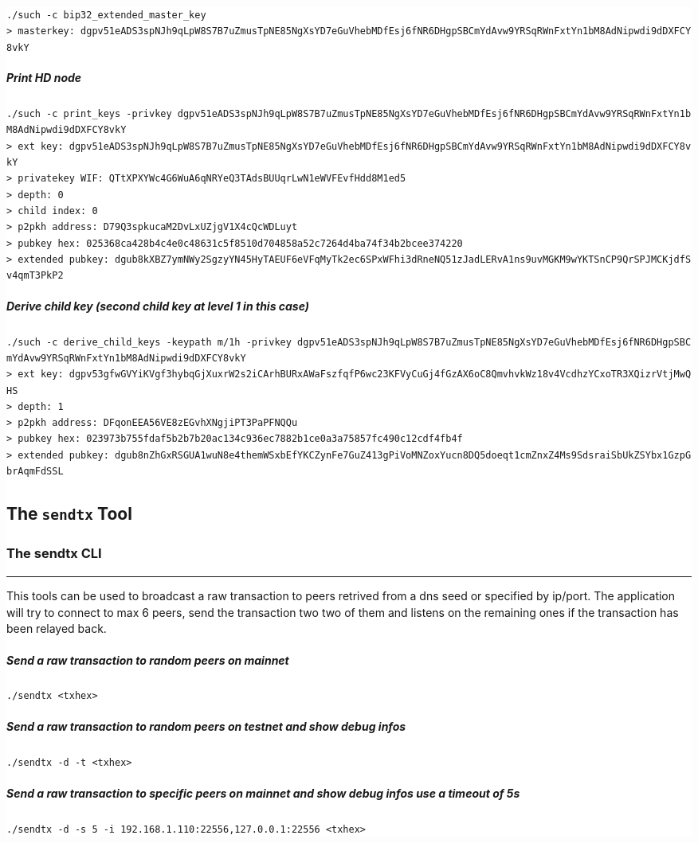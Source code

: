     ./such -c bip32_extended_master_key
    > masterkey: dgpv51eADS3spNJh9qLpW8S7B7uZmusTpNE85NgXsYD7eGuVhebMDfEsj6fNR6DHgpSBCmYdAvw9YRSqRWnFxtYn1bM8AdNipwdi9dDXFCY8vkY


##### Print HD node

    ./such -c print_keys -privkey dgpv51eADS3spNJh9qLpW8S7B7uZmusTpNE85NgXsYD7eGuVhebMDfEsj6fNR6DHgpSBCmYdAvw9YRSqRWnFxtYn1bM8AdNipwdi9dDXFCY8vkY
    > ext key: dgpv51eADS3spNJh9qLpW8S7B7uZmusTpNE85NgXsYD7eGuVhebMDfEsj6fNR6DHgpSBCmYdAvw9YRSqRWnFxtYn1bM8AdNipwdi9dDXFCY8vkY
    > privatekey WIF: QTtXPXYWc4G6WuA6qNRYeQ3TAdsBUUqrLwN1eWVFEvfHdd8M1ed5
    > depth: 0
    > child index: 0
    > p2pkh address: D79Q3spkucaM2DvLxUZjgV1X4cQcWDLuyt
    > pubkey hex: 025368ca428b4c4e0c48631c5f8510d704858a52c7264d4ba74f34b2bcee374220
    > extended pubkey: dgub8kXBZ7ymNWy2SgzyYN45HyTAEUF6eVFqMyTk2ec6SPxWFhi3dRneNQ51zJadLERvA1ns9uvMGKM9wYKTSnCP9QrSPJMCKjdfSv4qmT3PkP2

##### Derive child key (second child key at level 1 in this case)

    ./such -c derive_child_keys -keypath m/1h -privkey dgpv51eADS3spNJh9qLpW8S7B7uZmusTpNE85NgXsYD7eGuVhebMDfEsj6fNR6DHgpSBCmYdAvw9YRSqRWnFxtYn1bM8AdNipwdi9dDXFCY8vkY
    > ext key: dgpv53gfwGVYiKVgf3hybqGjXuxrW2s2iCArhBURxAWaFszfqfP6wc23KFVyCuGj4fGzAX6oC8QmvhvkWz18v4VcdhzYCxoTR3XQizrVtjMwQHS
    > depth: 1
    > p2pkh address: DFqonEEA56VE8zEGvhXNgjiPT3PaPFNQQu
    > pubkey hex: 023973b755fdaf5b2b7b20ac134c936ec7882b1ce0a3a75857fc490c12cdf4fb4f
    > extended pubkey: dgub8nZhGxRSGUA1wuN8e4themWSxbEfYKCZynFe7GuZ413gPiVoMNZoxYucn8DQ5doeqt1cmZnxZ4Ms9SdsraiSbUkZSYbx1GzpGbrAqmFdSSL


## The `sendtx` Tool

















### The sendtx CLI
----------------
This tools can be used to broadcast a raw transaction to peers retrived from a dns seed or specified by ip/port.
The application will try to connect to max 6 peers, send the transaction two two of them and listens on the remaining ones if the transaction has been relayed back.

##### Send a raw transaction to random peers on mainnet

    ./sendtx <txhex>

##### Send a raw transaction to random peers on testnet and show debug infos

    ./sendtx -d -t <txhex>

##### Send a raw transaction to specific peers on mainnet and show debug infos use a timeout of 5s

    ./sendtx -d -s 5 -i 192.168.1.110:22556,127.0.0.1:22556 <txhex>